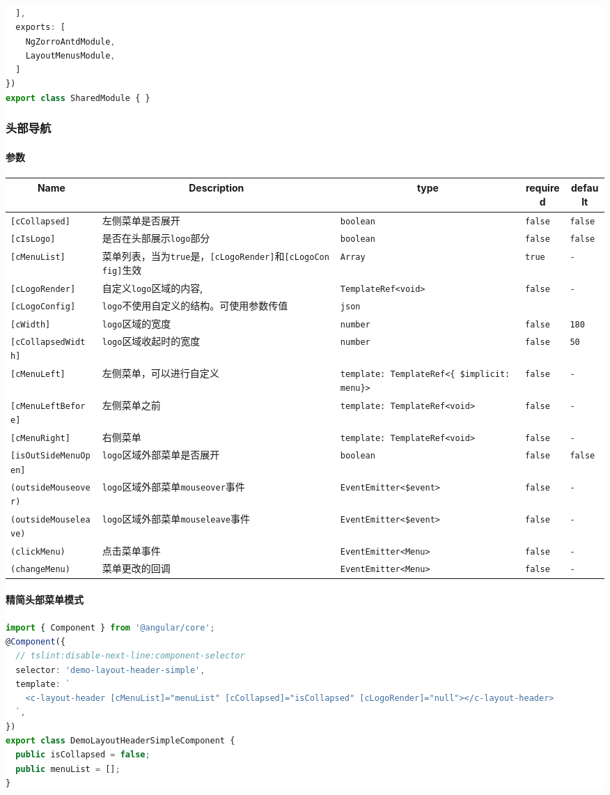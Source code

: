```javascript
  ],
  exports: [
    NgZorroAntdModule,
    LayoutMenusModule,
  ]
})
export class SharedModule { }
```

### <a name="header">头部导航</a>

#### 参数

| Name                 | Description                                                  | type                          | required | default |
| -------------------- | ------------------------------------------------------------ | ----------------------------- | -------- | ------- |
| `[cCollapsed]`       | 左侧菜单是否展开                                             | `boolean`                     | `false`  | `false` |
| `[cIsLogo]`          | 是否在头部展示`logo`部分                                     | `boolean`                     | `false`  | `false` |
| `[cMenuList]`        | 菜单列表，当为`true`是，`[cLogoRender]`和`[cLogoConfig]`生效 | `Array`                       | `true`   | `-`     |
| `[cLogoRender]`      | 自定义`logo`区域的内容,                                      | `TemplateRef<void>`           | `false`  | `-`     |
| `[cLogoConfig]`      | `logo`不使用自定义的结构。可使用参数传值                     | `json`                        |          |         |
| `[cWidth]`           | `logo`区域的宽度                                           | `number`     |      `false`  | `180`   |
| `[cCollapsedWidth]`           | `logo`区域收起时的宽度                    | `number`     |      `false`  | `50`   |
| `[cMenuLeft]`      | 左侧菜单，可以进行自定义            |  `template: TemplateRef<{ $implicit: menu}>`   |  `false`        |    `-`     |
| `[cMenuLeftBefore]`       | 左侧菜单之前                                                     | `template: TemplateRef<void>` | `false`  | `-`     |
| `[cMenuRight]`       | 右侧菜单                                                     | `template: TemplateRef<void>` | `false`  | `-`     |
| `[isOutSideMenuOpen]` | `logo`区域外部菜单是否展开 | `boolean` | `false` | `false` |
| `(outsideMouseover)` | `logo`区域外部菜单`mouseover`事件   | `EventEmitter<$event>`      | `false`  | `-`     |
| `(outsideMouseleave)` | `logo`区域外部菜单`mouseleave`事件 | `EventEmitter<$event>` | `false` | `-`  |
| `(clickMenu)` | 点击菜单事件 | `EventEmitter<Menu>` | `false` | `-` |
| `(changeMenu)` | 菜单更改的回调 | `EventEmitter<Menu>` | `false` | `-` |

#### 精简头部菜单模式

```typescript
import { Component } from '@angular/core';
@Component({
  // tslint:disable-next-line:component-selector
  selector: 'demo-layout-header-simple',
  template: `
    <c-layout-header [cMenuList]="menuList" [cCollapsed]="isCollapsed" [cLogoRender]="null"></c-layout-header>
  `,
})
export class DemoLayoutHeaderSimpleComponent {
  public isCollapsed = false;
  public menuList = [];
}
```
